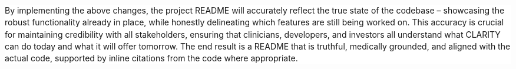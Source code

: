 By implementing the above changes, the project README will accurately reflect the true state of the codebase – showcasing the robust functionality already in place, while honestly delineating which features are still being worked on. This accuracy is crucial for maintaining credibility with all stakeholders, ensuring that clinicians, developers, and investors all understand what CLARITY can do today and what it will offer tomorrow. The end result is a README that is truthful, medically grounded, and aligned with the actual code, supported by inline citations from the code where appropriate.